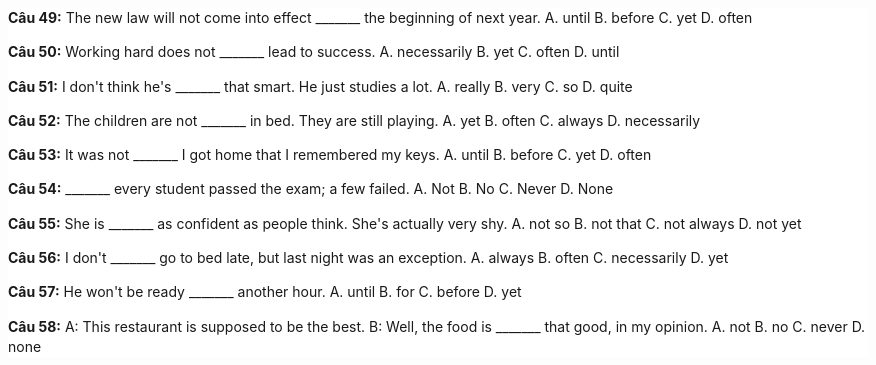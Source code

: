 **Câu 49:** The new law will not come into effect _______ the beginning of next year.
A. until
B. before
C. yet
D. often

**Câu 50:** Working hard does not _______ lead to success.
A. necessarily
B. yet
C. often
D. until

**Câu 51:** I don't think he's _______ that smart. He just studies a lot.
A. really
B. very
C. so
D. quite

**Câu 52:** The children are not _______ in bed. They are still playing.
A. yet
B. often
C. always
D. necessarily

**Câu 53:** It was not _______ I got home that I remembered my keys.
A. until
B. before
C. yet
D. often

**Câu 54:** _______ every student passed the exam; a few failed.
A. Not
B. No
C. Never
D. None

**Câu 55:** She is _______ as confident as people think. She's actually very shy.
A. not so
B. not that
C. not always
D. not yet

**Câu 56:** I don't _______ go to bed late, but last night was an exception.
A. always
B. often
C. necessarily
D. yet

**Câu 57:** He won't be ready _______ another hour.
A. until
B. for
C. before
D. yet

**Câu 58:** A: This restaurant is supposed to be the best. B: Well, the food is _______ that good, in my opinion.
A. not
B. no
C. never
D. none
